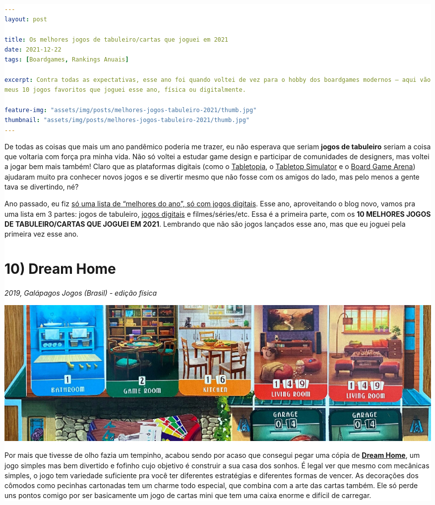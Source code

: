 ```yaml
---
layout: post

title: Os melhores jogos de tabuleiro/cartas que joguei em 2021
date: 2021-12-22
tags: [Boardgames, Rankings Anuais]

excerpt: Contra todas as expectativas, esse ano foi quando voltei de vez para o hobby dos boardgames modernos ― aqui vão meus 10 jogos favoritos que joguei esse ano, física ou digitalmente.

feature-img: "assets/img/posts/melhores-jogos-tabuleiro-2021/thumb.jpg"
thumbnail: "assets/img/posts/melhores-jogos-tabuleiro-2021/thumb.jpg"
---
```


De todas as coisas que mais um ano pandêmico poderia me trazer, eu não esperava que seriam **jogos de tabuleiro** seriam a coisa que voltaria com força pra minha vida. Não só voltei a estudar game design e participar de comunidades de designers, mas voltei a jogar bem mais também! Claro que as plataformas digitais (como o [Tabletopia](https://tabletopia.com/), o [Tabletop Simulator](https://store.steampowered.com/app/286160/Tabletop_Simulator/) e o [Board Game Arena](https://boardgamearena.com/?sp=1ed2zi)) ajudaram muito pra conhecer novos jogos e se divertir mesmo que não fosse com os amigos do lado, mas pelo menos a gente tava se divertindo, né?

Ano passado, eu fiz [só uma lista de “melhores do ano”, só com jogos digitais](https://www.gabtoschi.com/2020/12/25/melhores-jogos-2020.html). Esse ano, aproveitando o blog novo, vamos pra uma lista em 3 partes: jogos de tabuleiro, [jogos digitais](https://www.gabtoschi.com/2021/12/26/melhores-jogos-digitais-2021.html) e filmes/séries/etc. Essa é a primeira parte, com os **10 MELHORES JOGOS DE TABULEIRO/CARTAS QUE JOGUEI EM 2021**. Lembrando que não são jogos lançados esse ano, mas que eu joguei pela primeira vez esse ano.


# 10) Dream Home
*2019, Galápagos Jogos (Brasil) - edição física*

![Dream Home](/assets/img/posts/melhores-jogos-tabuleiro-2021/10.jpg)

Por mais que tivesse de olho fazia um tempinho, acabou sendo por acaso que consegui pegar uma cópia de **[Dream Home](https://www.ludopedia.com.br/jogo/dream-home)**, um jogo simples mas bem divertido e fofinho cujo objetivo é construir a sua casa dos sonhos. É legal ver que mesmo com mecânicas simples, o jogo tem variedade suficiente pra você ter diferentes estratégias e diferentes formas de vencer. As decorações dos cômodos como pecinhas cartonadas tem um charme todo especial, que combina com a arte das cartas também. Ele só perde uns pontos comigo por ser basicamente um jogo de cartas mini que tem uma caixa enorme e difícil de carregar.
